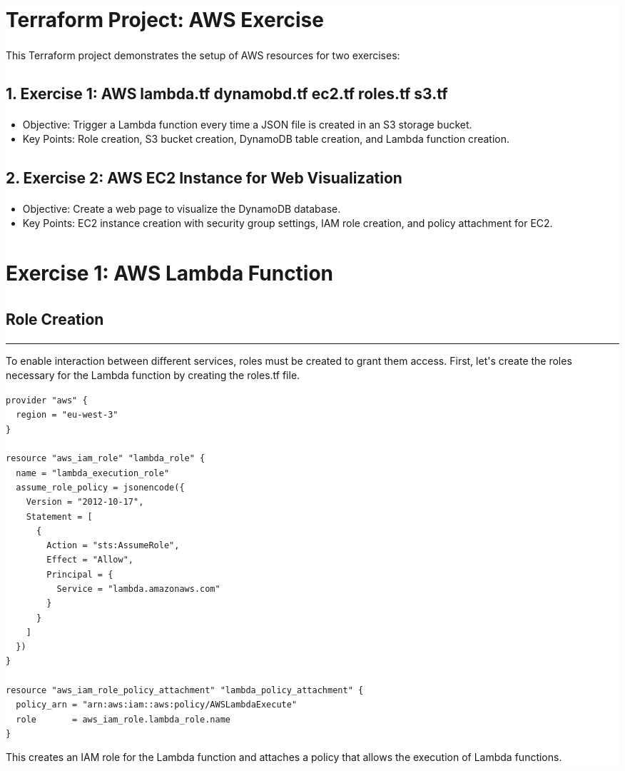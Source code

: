 # Terraform Project: AWS Exercise

This Terraform project demonstrates the setup of AWS resources for two exercises:
## 1. Exercise 1: AWS lambda.tf dynamobd.tf ec2.tf roles.tf s3.tf
  - Objective: Trigger a Lambda function every time a JSON file is created in an S3 storage bucket.
  - Key Points: Role creation, S3 bucket creation, DynamoDB table creation, and Lambda function creation.

## 2. Exercise 2: AWS EC2 Instance for Web Visualization
  - Objective: Create a web page to visualize the DynamoDB database.
  - Key Points: EC2 instance creation with security group settings, IAM role creation, and policy attachment for EC2.


# Exercise 1: AWS Lambda Function


## Role Creation
***
To enable interaction between different services, roles must be created to grant them access. First, let's create the roles necessary for the Lambda function by creating the roles.tf file.

```hcl
provider "aws" {
  region = "eu-west-3"
}

resource "aws_iam_role" "lambda_role" {
  name = "lambda_execution_role"
  assume_role_policy = jsonencode({
    Version = "2012-10-17",
    Statement = [
      {
        Action = "sts:AssumeRole",
        Effect = "Allow",
        Principal = {
          Service = "lambda.amazonaws.com"
        }
      }
    ]
  })
}

resource "aws_iam_role_policy_attachment" "lambda_policy_attachment" {
  policy_arn = "arn:aws:iam::aws:policy/AWSLambdaExecute"
  role       = aws_iam_role.lambda_role.name
}
```
This creates an IAM role for the Lambda function and attaches a policy that allows the execution of Lambda functions.

